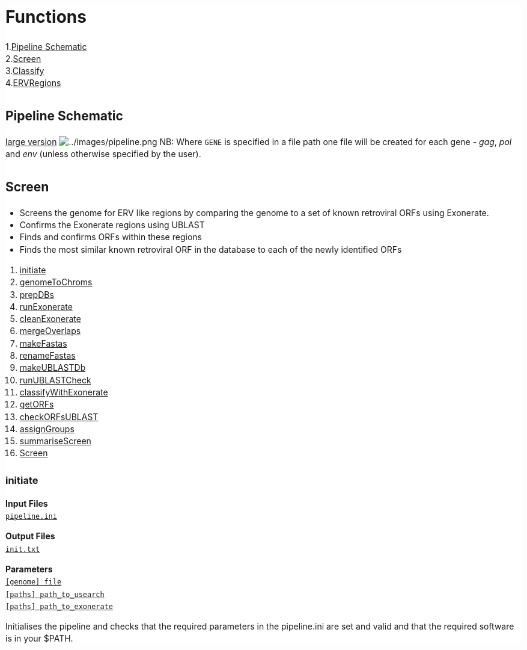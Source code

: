 # Functions
1.[Pipeline Schematic](#pipeline-schematic)<br>
2.[Screen](#screen)<br>
3.[Classify](#classify)<br>
4.[ERVRegions](#ervregions)<br>

## Pipeline Schematic
[large version](../_images/pipeline.png)
![../images/pipeline.png](../images/pipeline.png) 
NB: Where `GENE` is specified in a file path one file will be created for each gene - *gag*, *pol* and *env* (unless otherwise specified by the user).

## Screen
* Screens the genome for ERV like regions by comparing the genome to a set of known retroviral ORFs using Exonerate.
* Confirms the Exonerate regions using UBLAST
* Finds and confirms ORFs within these regions
* Finds the most similar known retroviral ORF in the database to each of the newly identified ORFs

1. [initiate](#initiate)<br>
2. [genomeToChroms](#genometochroms)<br>
3. [prepDBs](#prepdbs)<br>
4. [runExonerate](#runexonerate)<br>
5. [cleanExonerate](#cleanexonerate)<br>
6. [mergeOverlaps](#mergeoverlaps)<br>
7. [makeFastas](#makefastas)<br>
8. [renameFastas](#renamefastas)<br>
9. [makeUBLASTDb](#makeublastdb)<br>
10. [runUBLASTCheck](#runublastcheck)<br>
11. [classifyWithExonerate](#classifywithexonerate)<br>
12. [getORFs](#getorfs)<br>
13. [checkORFsUBLAST](#checkorfsublast)<br>
14. [assignGroups](#assigngroups)<br>
15. [summariseScreen](#summarisescreen)<br>
16. [Screen](#id1)<br>

### initiate

**Input Files** <br>
[`pipeline.ini`](introduction.html#required-input-files)<br>

**Output Files**<br>
[`init.txt`](outputs.html#initiate)<br>

**Parameters**<br>
[`[genome] file`](parameters.html#file)<br>
[`[paths] path_to_usearch`](parameters.html#path-to-usearch)<br>
[`[paths] path_to_exonerate`](parameters.html#path-to-exonerate)<br>

Initialises the pipeline and checks that the required parameters in the pipeline.ini are set and valid and that the required software is in your $PATH.
